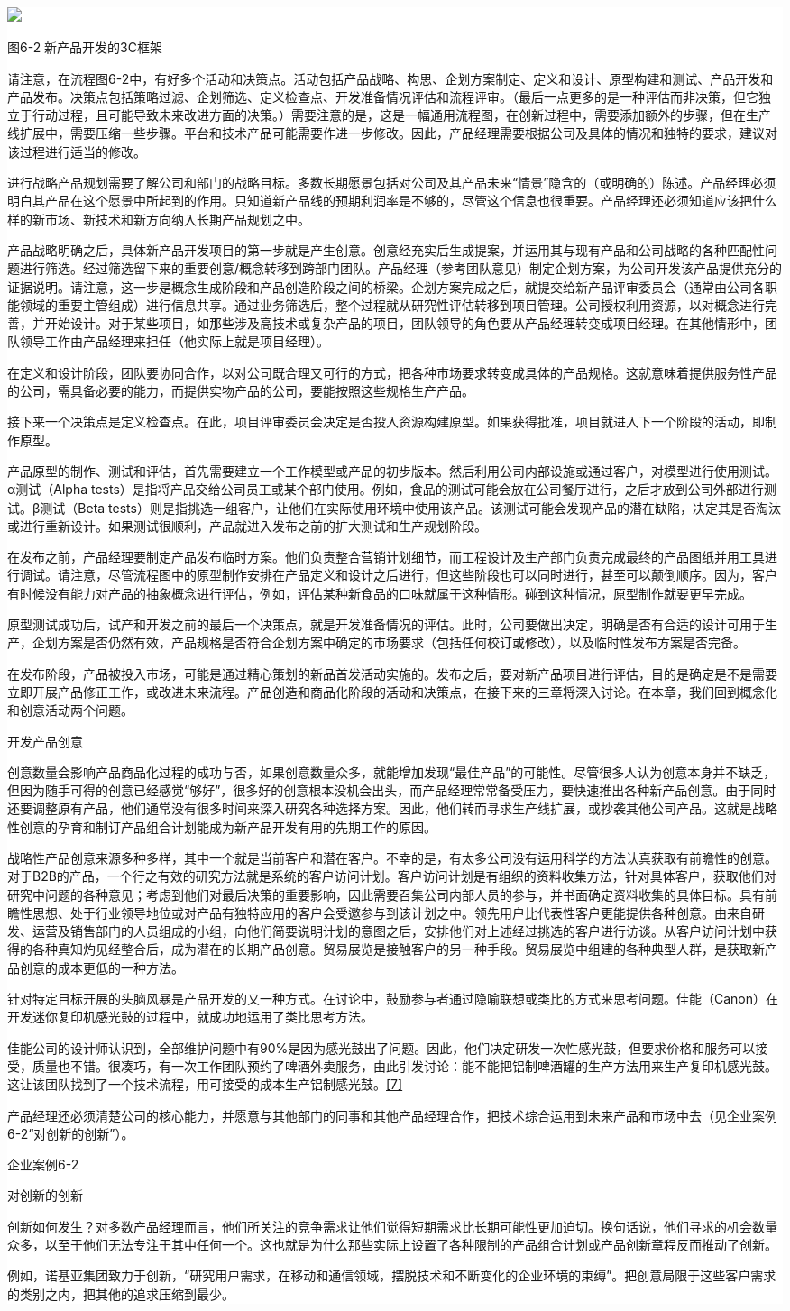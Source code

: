 ![](images/image01171_jpeg)

图6-2 新产品开发的3C框架

请注意，在流程图6-2中，有好多个活动和决策点。活动包括产品战略、构思、企划方案制定、定义和设计、原型构建和测试、产品开发和产品发布。决策点包括策略过滤、企划筛选、定义检查点、开发准备情况评估和流程评审。（最后一点更多的是一种评估而非决策，但它独立于行动过程，且可能导致未来改进方面的决策。）需要注意的是，这是一幅通用流程图，在创新过程中，需要添加额外的步骤，但在生产线扩展中，需要压缩一些步骤。平台和技术产品可能需要作进一步修改。因此，产品经理需要根据公司及具体的情况和独特的要求，建议对该过程进行适当的修改。

进行战略产品规划需要了解公司和部门的战略目标。多数长期愿景包括对公司及其产品未来“情景”隐含的（或明确的）陈述。产品经理必须明白其产品在这个愿景中所起到的作用。只知道新产品线的预期利润率是不够的，尽管这个信息也很重要。产品经理还必须知道应该把什么样的新市场、新技术和新方向纳入长期产品规划之中。

产品战略明确之后，具体新产品开发项目的第一步就是产生创意。创意经充实后生成提案，并运用其与现有产品和公司战略的各种匹配性问题进行筛选。经过筛选留下来的重要创意/概念转移到跨部门团队。产品经理（参考团队意见）制定企划方案，为公司开发该产品提供充分的证据说明。请注意，这一步是概念生成阶段和产品创造阶段之间的桥梁。企划方案完成之后，就提交给新产品评审委员会（通常由公司各职能领域的重要主管组成）进行信息共享。通过业务筛选后，整个过程就从研究性评估转移到项目管理。公司授权利用资源，以对概念进行完善，并开始设计。对于某些项目，如那些涉及高技术或复杂产品的项目，团队领导的角色要从产品经理转变成项目经理。在其他情形中，团队领导工作由产品经理来担任（他实际上就是项目经理）。

在定义和设计阶段，团队要协同合作，以对公司既合理又可行的方式，把各种市场要求转变成具体的产品规格。这就意味着提供服务性产品的公司，需具备必要的能力，而提供实物产品的公司，要能按照这些规格生产产品。

接下来一个决策点是定义检查点。在此，项目评审委员会决定是否投入资源构建原型。如果获得批准，项目就进入下一个阶段的活动，即制作原型。

产品原型的制作、测试和评估，首先需要建立一个工作模型或产品的初步版本。然后利用公司内部设施或通过客户，对模型进行使用测试。α测试（Alpha tests）是指将产品交给公司员工或某个部门使用。例如，食品的测试可能会放在公司餐厅进行，之后才放到公司外部进行测试。β测试（Beta tests）则是指挑选一组客户，让他们在实际使用环境中使用该产品。该测试可能会发现产品的潜在缺陷，决定其是否淘汰或进行重新设计。如果测试很顺利，产品就进入发布之前的扩大测试和生产规划阶段。

在发布之前，产品经理要制定产品发布临时方案。他们负责整合营销计划细节，而工程设计及生产部门负责完成最终的产品图纸并用工具进行调试。请注意，尽管流程图中的原型制作安排在产品定义和设计之后进行，但这些阶段也可以同时进行，甚至可以颠倒顺序。因为，客户有时候没有能力对产品的抽象概念进行评估，例如，评估某种新食品的口味就属于这种情形。碰到这种情况，原型制作就要更早完成。

原型测试成功后，试产和开发之前的最后一个决策点，就是开发准备情况的评估。此时，公司要做出决定，明确是否有合适的设计可用于生产，企划方案是否仍然有效，产品规格是否符合企划方案中确定的市场要求（包括任何校订或修改），以及临时性发布方案是否完备。

在发布阶段，产品被投入市场，可能是通过精心策划的新品首发活动实施的。发布之后，要对新产品项目进行评估，目的是确定是不是需要立即开展产品修正工作，或改进未来流程。产品创造和商品化阶段的活动和决策点，在接下来的三章将深入讨论。在本章，我们回到概念化和创意活动两个问题。

开发产品创意

创意数量会影响产品商品化过程的成功与否，如果创意数量众多，就能增加发现“最佳产品”的可能性。尽管很多人认为创意本身并不缺乏，但因为随手可得的创意已经感觉“够好”，很多好的创意根本没机会出头，而产品经理常常备受压力，要快速推出各种新产品创意。由于同时还要调整原有产品，他们通常没有很多时间来深入研究各种选择方案。因此，他们转而寻求生产线扩展，或抄袭其他公司产品。这就是战略性创意的孕育和制订产品组合计划能成为新产品开发有用的先期工作的原因。

战略性产品创意来源多种多样，其中一个就是当前客户和潜在客户。不幸的是，有太多公司没有运用科学的方法认真获取有前瞻性的创意。对于B2B的产品，一个行之有效的研究方法就是系统的客户访问计划。客户访问计划是有组织的资料收集方法，针对具体客户，获取他们对研究中问题的各种意见；考虑到他们对最后决策的重要影响，因此需要召集公司内部人员的参与，并书面确定资料收集的具体目标。具有前瞻性思想、处于行业领导地位或对产品有独特应用的客户会受邀参与到该计划之中。领先用户比代表性客户更能提供各种创意。由来自研发、运营及销售部门的人员组成的小组，向他们简要说明计划的意图之后，安排他们对上述经过挑选的客户进行访谈。从客户访问计划中获得的各种真知灼见经整合后，成为潜在的长期产品创意。贸易展览是接触客户的另一种手段。贸易展览中组建的各种典型人群，是获取新产品创意的成本更低的一种方法。

针对特定目标开展的头脑风暴是产品开发的又一种方式。在讨论中，鼓励参与者通过隐喻联想或类比的方式来思考问题。佳能（Canon）在开发迷你复印机感光鼓的过程中，就成功地运用了类比思考方法。

佳能公司的设计师认识到，全部维护问题中有90%是因为感光鼓出了问题。因此，他们决定研发一次性感光鼓，但要求价格和服务可以接受，质量也不错。很凑巧，有一次工作团队预约了啤酒外卖服务，由此引发讨论：能不能把铝制啤酒罐的生产方法用来生产复印机感光鼓。这让该团队找到了一个技术流程，用可接受的成本生产铝制感光鼓。[[7]](part0013.xhtml#ch7-back)

产品经理还必须清楚公司的核心能力，并愿意与其他部门的同事和其他产品经理合作，把技术综合运用到未来产品和市场中去（见企业案例6-2“对创新的创新”）。

企业案例6-2

对创新的创新

创新如何发生？对多数产品经理而言，他们所关注的竞争需求让他们觉得短期需求比长期可能性更加迫切。换句话说，他们寻求的机会数量众多，以至于他们无法专注于其中任何一个。这也就是为什么那些实际上设置了各种限制的产品组合计划或产品创新章程反而推动了创新。

例如，诺基亚集团致力于创新，“研究用户需求，在移动和通信领域，摆脱技术和不断变化的企业环境的束缚”。把创意局限于这些客户需求的类别之内，把其他的追求压缩到最少。
